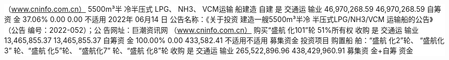 （www.cninfo.com.cn）
5500m³半
冷半压式
LPG、
NH3、
VCM运输
船建造
自建
是
交通运
输业
46,970,268.59
46,970,268.59
自筹资
金
37.06%
0.00
0.00
不适用
2022年
06月14
日
公告名称：《关于投资
建造一艘5500m³半冷
半压式LPG/NH3/VCM
运输船的公告》（公告
编号：2022-052）；公
告网址：巨潮资讯网
（www.cninfo.com.cn）
购买“盛航
化101”轮
51%所有权
收购
是
交通运
输业
13,465,855.37
13,465,855.37
自筹资
金
100.00%
0.00
433,582.41
不适用不适用
募集资金
投资项目
购置船
舶：“盛航
化2”轮、
“盛航化3”
轮、“盛航
化5”轮、
“盛航化7”
轮、“盛航
化8”轮
收购
是
交通运
输业
265,522,896.96
438,429,960.91
募集资
金+自筹
资金